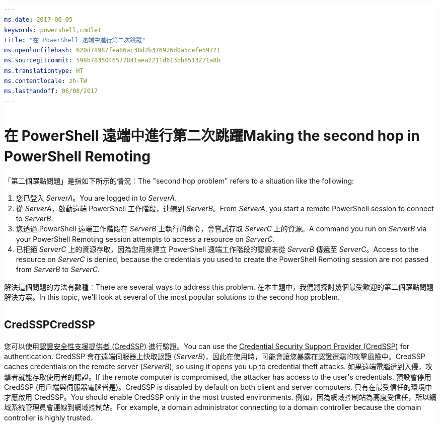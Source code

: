 ```yaml
---
ms.date: 2017-06-05
keywords: powershell,cmdlet
title: "在 PowerShell 遠端中進行第二次跳躍"
ms.openlocfilehash: 620d78987fea86ac38d2b376926d0a5cefe59721
ms.sourcegitcommit: 598b7835046577841aea2211d613bb8513271a8b
ms.translationtype: HT
ms.contentlocale: zh-TW
ms.lasthandoff: 06/08/2017
---
```

# <a name="making-the-second-hop-in-powershell-remoting"></a><span data-ttu-id="70b9c-103">在 PowerShell 遠端中進行第二次跳躍</span><span class="sxs-lookup"><span data-stu-id="70b9c-103">Making the second hop in PowerShell Remoting</span></span>

<span data-ttu-id="70b9c-104">「第二個躍點問題」是指如下所示的情況︰</span><span class="sxs-lookup"><span data-stu-id="70b9c-104">The "second hop problem" refers to a situation like the following:</span></span>

1. <span data-ttu-id="70b9c-105">您已登入 _ServerA_。</span><span class="sxs-lookup"><span data-stu-id="70b9c-105">You are logged in to _ServerA_.</span></span>
2. <span data-ttu-id="70b9c-106">從 _ServerA_，啟動遠端 PowerShell 工作階段，連線到 _ServerB_。</span><span class="sxs-lookup"><span data-stu-id="70b9c-106">From _ServerA_, you start a remote PowerShell session to connect to _ServerB_.</span></span>
3. <span data-ttu-id="70b9c-107">您透過 PowerShell 遠端工作階段在 _ServerB_ 上執行的命令，會嘗試存取 _ServerC_ 上的資源。</span><span class="sxs-lookup"><span data-stu-id="70b9c-107">A command you run on _ServerB_ via your PowerShell Remoting session attempts to access a resource on _ServerC_.</span></span>
4. <span data-ttu-id="70b9c-108">已拒絕 _ServerC_ 上的資源存取，因為您用來建立 PowerShell 遠端工作階段的認證未從 _ServerB_ 傳遞至 _ServerC_。</span><span class="sxs-lookup"><span data-stu-id="70b9c-108">Access to the resource on _ServerC_ is denied, because the credentials you used to create the PowerShell Remoting session are not passed from _ServerB_ to _ServerC_.</span></span>

<span data-ttu-id="70b9c-109">解決這個問題的方法有數種︰</span><span class="sxs-lookup"><span data-stu-id="70b9c-109">There are several ways to address this problem.</span></span> <span data-ttu-id="70b9c-110">在本主題中，我們將探討幾個最受歡迎的第二個躍點問題解決方案。</span><span class="sxs-lookup"><span data-stu-id="70b9c-110">In this topic, we'll look at several of the most popular solutions to the second hop problem.</span></span>

## <a name="credssp"></a><span data-ttu-id="70b9c-111">CredSSP</span><span class="sxs-lookup"><span data-stu-id="70b9c-111">CredSSP</span></span>

<span data-ttu-id="70b9c-112">您可以使用[認證安全性支援提供者 (CredSSP)](https://msdn.microsoft.com/en-us/library/windows/desktop/bb931352.aspx) 進行驗證。</span><span class="sxs-lookup"><span data-stu-id="70b9c-112">You can use the [Credential Security Support Provider (CredSSP)](https://msdn.microsoft.com/en-us/library/windows/desktop/bb931352.aspx) for authentication.</span></span> <span data-ttu-id="70b9c-113">CredSSP 會在遠端伺服器上快取認證 (_ServerB_)，因此在使用時，可能會讓您暴露在認證遭竊的攻擊風險中。</span><span class="sxs-lookup"><span data-stu-id="70b9c-113">CredSSP caches credentials on the remote server (_ServerB_), so using it opens you up to credential theft attacks.</span></span> <span data-ttu-id="70b9c-114">如果遠端電腦遭到入侵，攻擊者就能存取使用者的認證。</span><span class="sxs-lookup"><span data-stu-id="70b9c-114">If the remote computer is compromised, the attacker has access to the user's credentials.</span></span> <span data-ttu-id="70b9c-115">預設會停用 CredSSP (用戶端與伺服器電腦皆是)。</span><span class="sxs-lookup"><span data-stu-id="70b9c-115">CredSSP is disabled by default on both client and server computers.</span></span> <span data-ttu-id="70b9c-116">只有在最受信任的環境中才應啟用 CredSSP。</span><span class="sxs-lookup"><span data-stu-id="70b9c-116">You should enable CredSSP only in the most trusted environments.</span></span> <span data-ttu-id="70b9c-117">例如，因為網域控制站為高度受信任，所以網域系統管理員會連線到網域控制站。</span><span class="sxs-lookup"><span data-stu-id="70b9c-117">For example, a domain administrator connecting to a domain controller because the domain controller is highly trusted.</span></span>
